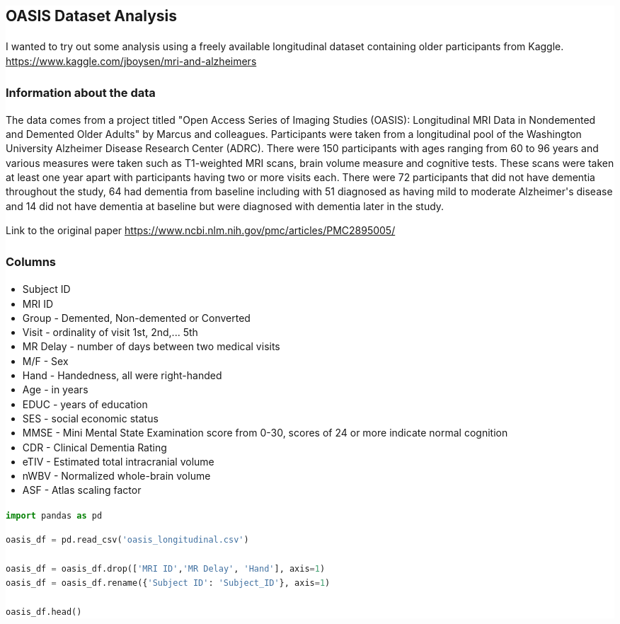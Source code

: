 ## OASIS Dataset Analysis

I wanted to try out some analysis using a freely available longitudinal dataset containing older participants from Kaggle. https://www.kaggle.com/jboysen/mri-and-alzheimers


### Information about the data

The data comes from a project titled "Open Access Series of Imaging Studies (OASIS): Longitudinal MRI Data in Nondemented and Demented Older Adults" by Marcus and colleagues. Participants were taken from a longitudinal pool of the Washington University Alzheimer Disease Research Center (ADRC). There were 150 participants with ages ranging from 60 to 96 years and various measures were taken such as T1-weighted MRI scans, brain volume measure and cognitive tests. These scans were taken at least one year apart with participants having two or more visits each. There were 72 participants that did not have dementia throughout the study, 64 had dementia from baseline including with 51 diagnosed as having mild to moderate Alzheimer's disease and 14 did not have dementia at baseline but were diagnosed with dementia later in the study.

Link to the original paper
https://www.ncbi.nlm.nih.gov/pmc/articles/PMC2895005/

### Columns
* Subject ID  
* MRI ID
* Group - Demented, Non-demented or Converted
* Visit - ordinality of visit 1st, 2nd,... 5th
* MR Delay - number of days between two medical visits
* M/F - Sex
* Hand - Handedness, all were right-handed
* Age - in years
* EDUC - years of education
* SES - social economic status
* MMSE - Mini Mental State Examination score from 0-30, scores of 24 or more indicate normal cognition
* CDR - Clinical Dementia Rating
* eTIV - Estimated total intracranial volume
* nWBV - Normalized whole-brain volume
* ASF - Atlas scaling factor


```python
import pandas as pd
```


```python
oasis_df = pd.read_csv('oasis_longitudinal.csv')

oasis_df = oasis_df.drop(['MRI ID','MR Delay', 'Hand'], axis=1)
oasis_df = oasis_df.rename({'Subject ID': 'Subject_ID'}, axis=1)

oasis_df.head()
```

